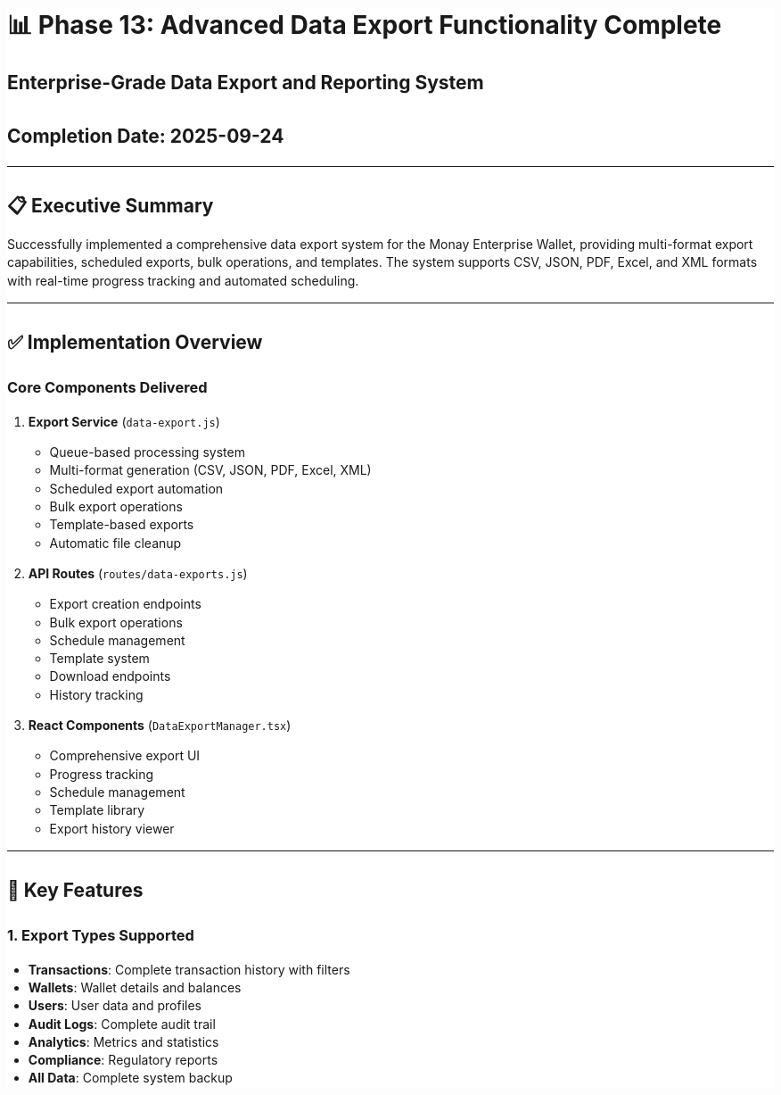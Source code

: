 # 📊 Phase 13: Advanced Data Export Functionality Complete
## Enterprise-Grade Data Export and Reporting System
## Completion Date: 2025-09-24

---

## 📋 Executive Summary

Successfully implemented a comprehensive data export system for the Monay Enterprise Wallet, providing multi-format export capabilities, scheduled exports, bulk operations, and templates. The system supports CSV, JSON, PDF, Excel, and XML formats with real-time progress tracking and automated scheduling.

---

## ✅ Implementation Overview

### Core Components Delivered

1. **Export Service** (`data-export.js`)
   - Queue-based processing system
   - Multi-format generation (CSV, JSON, PDF, Excel, XML)
   - Scheduled export automation
   - Bulk export operations
   - Template-based exports
   - Automatic file cleanup

2. **API Routes** (`routes/data-exports.js`)
   - Export creation endpoints
   - Bulk export operations
   - Schedule management
   - Template system
   - Download endpoints
   - History tracking

3. **React Components** (`DataExportManager.tsx`)
   - Comprehensive export UI
   - Progress tracking
   - Schedule management
   - Template library
   - Export history viewer

---

## 🎯 Key Features

### 1. Export Types Supported
- **Transactions**: Complete transaction history with filters
- **Wallets**: Wallet details and balances
- **Users**: User data and profiles
- **Audit Logs**: Complete audit trail
- **Analytics**: Metrics and statistics
- **Compliance**: Regulatory reports
- **All Data**: Complete system backup
